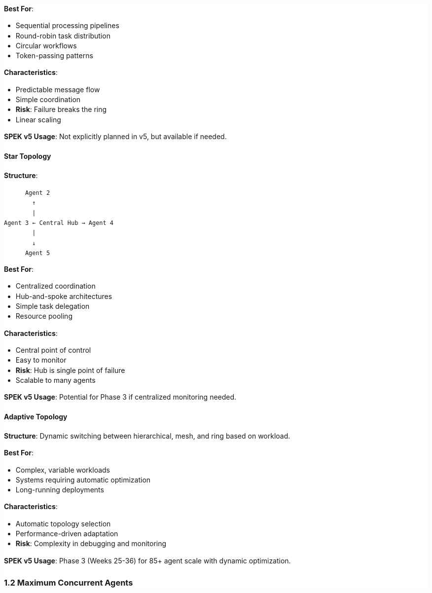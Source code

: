 **Best For**:
- Sequential processing pipelines
- Round-robin task distribution
- Circular workflows
- Token-passing patterns

**Characteristics**:
- Predictable message flow
- Simple coordination
- **Risk**: Failure breaks the ring
- Linear scaling

**SPEK v5 Usage**: Not explicitly planned in v5, but available if needed.

#### Star Topology
**Structure**:
```
      Agent 2
        ↑
        |
Agent 3 ← Central Hub → Agent 4
        |
        ↓
      Agent 5
```

**Best For**:
- Centralized coordination
- Hub-and-spoke architectures
- Simple task delegation
- Resource pooling

**Characteristics**:
- Central point of control
- Easy to monitor
- **Risk**: Hub is single point of failure
- Scalable to many agents

**SPEK v5 Usage**: Potential for Phase 3 if centralized monitoring needed.

#### Adaptive Topology
**Structure**: Dynamic switching between hierarchical, mesh, and ring based on workload.

**Best For**:
- Complex, variable workloads
- Systems requiring automatic optimization
- Long-running deployments

**Characteristics**:
- Automatic topology selection
- Performance-driven adaptation
- **Risk**: Complexity in debugging and monitoring

**SPEK v5 Usage**: Phase 3 (Weeks 25-36) for 85+ agent scale with dynamic optimization.

### 1.2 Maximum Concurrent Agents
